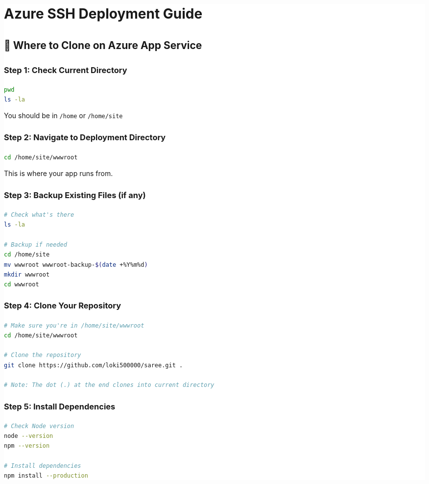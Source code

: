 # Azure SSH Deployment Guide

## 📍 Where to Clone on Azure App Service

### Step 1: Check Current Directory
```bash
pwd
ls -la
```

You should be in `/home` or `/home/site`

### Step 2: Navigate to Deployment Directory
```bash
cd /home/site/wwwroot
```

This is where your app runs from.

### Step 3: Backup Existing Files (if any)
```bash
# Check what's there
ls -la

# Backup if needed
cd /home/site
mv wwwroot wwwroot-backup-$(date +%Y%m%d)
mkdir wwwroot
cd wwwroot
```

### Step 4: Clone Your Repository
```bash
# Make sure you're in /home/site/wwwroot
cd /home/site/wwwroot

# Clone the repository
git clone https://github.com/loki500000/saree.git .

# Note: The dot (.) at the end clones into current directory
```

### Step 5: Install Dependencies
```bash
# Check Node version
node --version
npm --version

# Install dependencies
npm install --production
```
